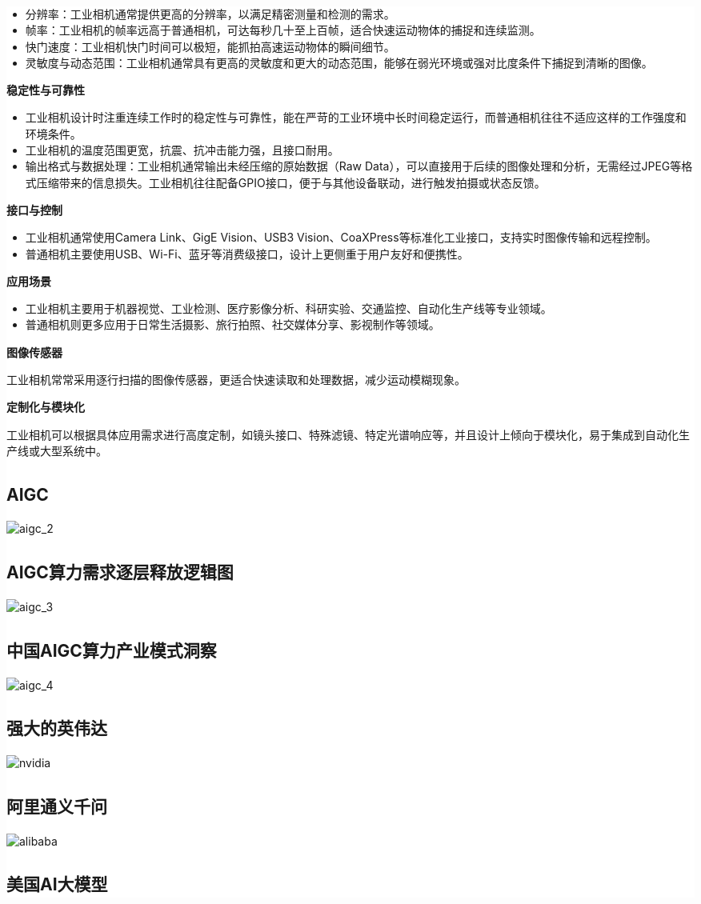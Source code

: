 * 分辨率：工业相机通常提供更高的分辨率，以满足精密测量和检测的需求。
* 帧率：工业相机的帧率远高于普通相机，可达每秒几十至上百帧，适合快速运动物体的捕捉和连续监测。
* 快门速度：工业相机快门时间可以极短，能抓拍高速运动物体的瞬间细节。
* 灵敏度与动态范围：工业相机通常具有更高的灵敏度和更大的动态范围，能够在弱光环境或强对比度条件下捕捉到清晰的图像。

**稳定性与可靠性**

* 工业相机设计时注重连续工作时的稳定性与可靠性，能在严苛的工业环境中长时间稳定运行，而普通相机往往不适应这样的工作强度和环境条件。
* 工业相机的温度范围更宽，抗震、抗冲击能力强，且接口耐用。
* 输出格式与数据处理：工业相机通常输出未经压缩的原始数据（Raw Data），可以直接用于后续的图像处理和分析，无需经过JPEG等格式压缩带来的信息损失。工业相机往往配备GPIO接口，便于与其他设备联动，进行触发拍摄或状态反馈。

**接口与控制**

* 工业相机通常使用Camera Link、GigE Vision、USB3 Vision、CoaXPress等标准化工业接口，支持实时图像传输和远程控制。
* 普通相机主要使用USB、Wi-Fi、蓝牙等消费级接口，设计上更侧重于用户友好和便携性。

**应用场景**

* 工业相机主要用于机器视觉、工业检测、医疗影像分析、科研实验、交通监控、自动化生产线等专业领域。
* 普通相机则更多应用于日常生活摄影、旅行拍照、社交媒体分享、影视制作等领域。

**图像传感器**

工业相机常常采用逐行扫描的图像传感器，更适合快速读取和处理数据，减少运动模糊现象。

**定制化与模块化**

工业相机可以根据具体应用需求进行高度定制，如镜头接口、特殊滤镜、特定光谱响应等，并且设计上倾向于模块化，易于集成到自动化生产线或大型系统中。

## AIGC

![aigc_2](/images/ai/aigc_2.png)

## AIGC算力需求逐层释放逻辑图

![aigc_3](/images/ai/aigc_3.png)

## 中国AIGC算力产业模式洞察

![aigc_4](/images/ai/aigc_4.png)

## 强大的英伟达

![nvidia](/images/ai/nvidia.png)

## 阿里通义千问

![alibaba](/images/ai/alibaba.png)

## 美国AI大模型
